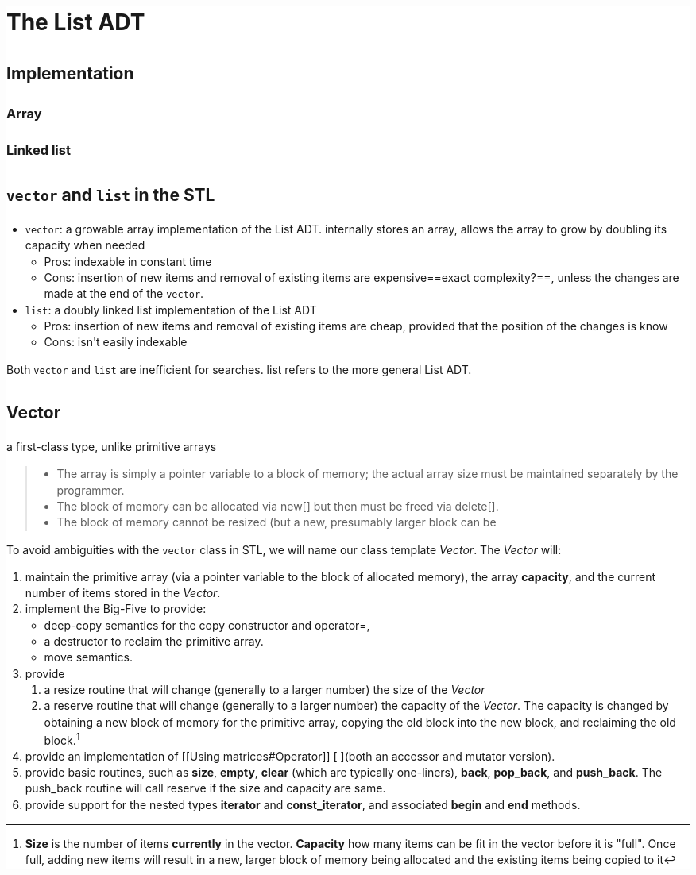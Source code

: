 # The List ADT
## Implementation
### Array
### Linked list

## `vector` and `list` in the STL
- `vector`: a growable array implementation of the List ADT. internally stores an array, allows the array to grow by doubling its capacity when needed 
	- Pros: indexable in constant time
	- Cons: insertion of new items and removal of existing items  are expensive==exact complexity?==, unless the changes are made at the end of the `vector`.
- `list`: a doubly linked list implementation of the List ADT
	- Pros: insertion of new items and removal of existing items are cheap, provided that the position of the changes is know
	- Cons: isn't easily indexable

Both `vector` and `list` are inefficient for searches.
list refers to the more general List ADT.

## Vector
a first-class type, unlike primitive arrays

>- The array is simply a pointer variable to a block of memory; the actual array size must be maintained separately by the programmer.
>- The block of memory can be allocated via new[] but then must be freed via delete[].
>- The block of memory cannot be resized (but a new, presumably larger block can be

To avoid ambiguities with the `vector` class in STL, we will name our class template *Vector*. The *Vector* will:
1. maintain the primitive array (via a pointer variable to the block of allocated memory), the array **capacity**, and the current number of items stored in the *Vector*.
2. implement the Big-Five to provide:
	- deep-copy semantics for the copy constructor and operator=, 
	- a destructor to reclaim the primitive array.
	- move semantics.
3. provide 
	1. a resize routine that will change (generally to a larger number) the size of the *Vector* 
	2. a reserve routine that will change (generally to a larger number) the capacity of the *Vector*. The capacity is changed by obtaining a new block of memory for the primitive array, copying the old block into the new block, and reclaiming the old block.[^sizecapacity]
4. provide an implementation of [[Using matrices#Operator]] \[ \](both an accessor and mutator version).
5. provide basic routines, such as **size**, **empty**, **clear** (which are typically one-liners), **back**, **pop_back**, and **push_back**. The push_back routine will call reserve if the size and capacity are same.
6. provide support for the nested types **iterator** and **const_iterator**, and associated **begin** and **end** methods.


[^sizecapacity]:  **Size** is the number of items **currently** in the vector. **Capacity** how many items can be fit in the vector before it is "full". Once full, adding new items will result in a new, larger block of memory being allocated and the existing items being copied to it